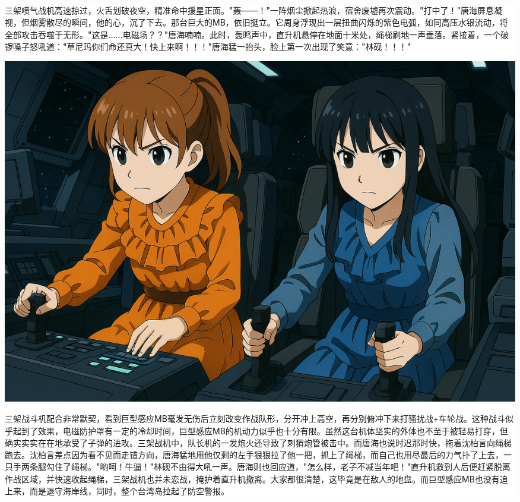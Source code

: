 三架喷气战机高速掠过，火舌划破夜空，精准命中援星正面。"轰——！"一阵烟尘掀起热浪，宿舍废墟再次震动。"打中了！"唐海屏息凝视，但烟雾散尽的瞬间，他的心，沉了下去。那台巨大的MB，依旧挺立。它周身浮现出一层扭曲闪烁的紫色电弧，如同高压水银流动，将全部攻击吞噬于无形。"这是......电磁场？？"唐海喃喃。此时，轰鸣声中，直升机悬停在地面十米处，绳梯刷地一声垂落。紧接着，一个破锣嗓子怒吼道："草尼玛你们命还真大！快上来啊！！！"唐海猛一抬头，脸上第一次出现了笑意："林砚！！！"

<img src="./illustrations/17.png" />

三架战斗机配合非常默契，看到巨型感应MB毫发无伤后立刻改变作战队形，分开冲上高空，再分别俯冲下来打骚扰战+车轮战。这种战斗似乎起到了效果，电磁防护罩有一定的冷却时间，巨型感应MB的机动力似乎也十分有限。虽然这台机体坚实的外体也不至于被轻易打穿，但确实实实在在地承受了子弹的进攻。三架战机中，队长机的一发炮火还导致了刺猬炮管被击中。而唐海也说时迟那时快，拖着沈柏言向绳梯跑去。沈柏言差点因为看不见而走错方向，唐海猛地用他仅剩的左手狠狠拉了他一把，抓上了绳梯，而自己也用尽最后的力气扑了上去，一只手两条腿勾住了绳梯。"哟呵！牛逼！"林砚不由得大吼一声。唐海则也回应道，"怎么样，老子不减当年吧！"直升机救到人后便赶紧脱离作战区域，并快速收起绳梯，三架战机也并未恋战，掩护着直升机撤离。大家都很清楚，这毕竟是在敌人的地盘。而巨型感应MB也没有追上来，而是退守海岸线，同时，整个台湾岛拉起了防空警报。
